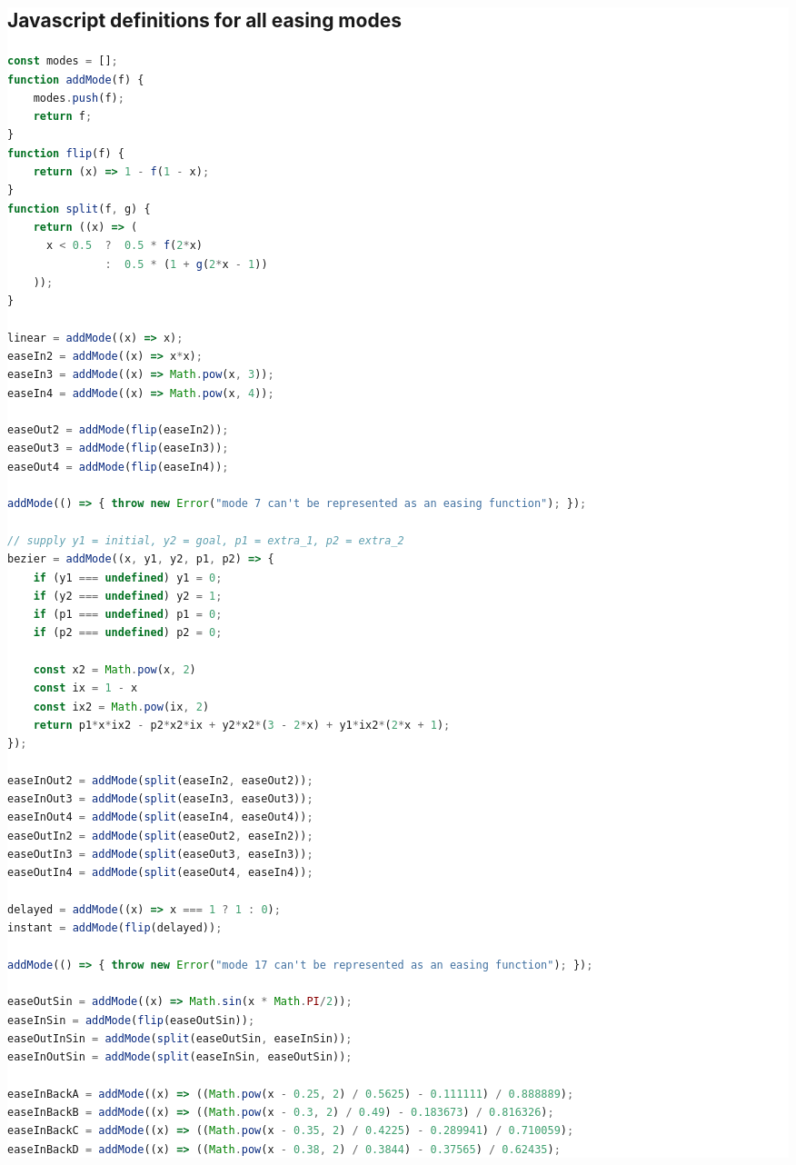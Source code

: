 ## Javascript definitions for all easing modes

~~~js
const modes = [];
function addMode(f) {
    modes.push(f);
    return f;
}
function flip(f) {
    return (x) => 1 - f(1 - x);
}
function split(f, g) {
    return ((x) => (
      x < 0.5  ?  0.5 * f(2*x)
               :  0.5 * (1 + g(2*x - 1))
    ));
}

linear = addMode((x) => x);
easeIn2 = addMode((x) => x*x);
easeIn3 = addMode((x) => Math.pow(x, 3));
easeIn4 = addMode((x) => Math.pow(x, 4));

easeOut2 = addMode(flip(easeIn2));
easeOut3 = addMode(flip(easeIn3));
easeOut4 = addMode(flip(easeIn4));

addMode(() => { throw new Error("mode 7 can't be represented as an easing function"); });

// supply y1 = initial, y2 = goal, p1 = extra_1, p2 = extra_2
bezier = addMode((x, y1, y2, p1, p2) => {
    if (y1 === undefined) y1 = 0;
    if (y2 === undefined) y2 = 1;
    if (p1 === undefined) p1 = 0;
    if (p2 === undefined) p2 = 0;

    const x2 = Math.pow(x, 2)
    const ix = 1 - x
    const ix2 = Math.pow(ix, 2)
    return p1*x*ix2 - p2*x2*ix + y2*x2*(3 - 2*x) + y1*ix2*(2*x + 1);
});

easeInOut2 = addMode(split(easeIn2, easeOut2));
easeInOut3 = addMode(split(easeIn3, easeOut3));
easeInOut4 = addMode(split(easeIn4, easeOut4));
easeOutIn2 = addMode(split(easeOut2, easeIn2));
easeOutIn3 = addMode(split(easeOut3, easeIn3));
easeOutIn4 = addMode(split(easeOut4, easeIn4));

delayed = addMode((x) => x === 1 ? 1 : 0);
instant = addMode(flip(delayed));

addMode(() => { throw new Error("mode 17 can't be represented as an easing function"); });

easeOutSin = addMode((x) => Math.sin(x * Math.PI/2));
easeInSin = addMode(flip(easeOutSin));
easeOutInSin = addMode(split(easeOutSin, easeInSin));
easeInOutSin = addMode(split(easeInSin, easeOutSin));

easeInBackA = addMode((x) => ((Math.pow(x - 0.25, 2) / 0.5625) - 0.111111) / 0.888889);
easeInBackB = addMode((x) => ((Math.pow(x - 0.3, 2) / 0.49) - 0.183673) / 0.816326);
easeInBackC = addMode((x) => ((Math.pow(x - 0.35, 2) / 0.4225) - 0.289941) / 0.710059);
easeInBackD = addMode((x) => ((Math.pow(x - 0.38, 2) / 0.3844) - 0.37565) / 0.62435);
~~~